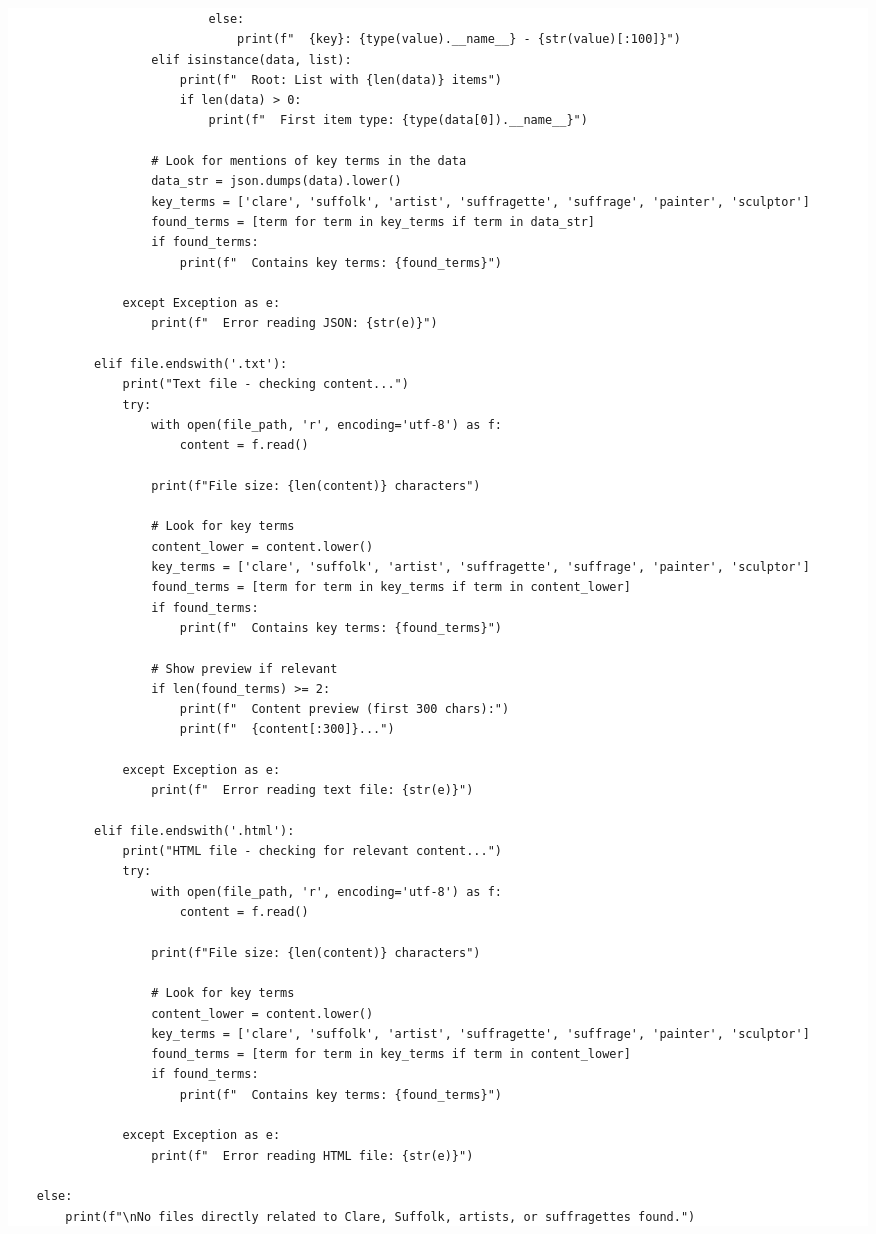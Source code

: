 ```
                            else:
                                print(f"  {key}: {type(value).__name__} - {str(value)[:100]}")
                    elif isinstance(data, list):
                        print(f"  Root: List with {len(data)} items")
                        if len(data) > 0:
                            print(f"  First item type: {type(data[0]).__name__}")
                    
                    # Look for mentions of key terms in the data
                    data_str = json.dumps(data).lower()
                    key_terms = ['clare', 'suffolk', 'artist', 'suffragette', 'suffrage', 'painter', 'sculptor']
                    found_terms = [term for term in key_terms if term in data_str]
                    if found_terms:
                        print(f"  Contains key terms: {found_terms}")
                    
                except Exception as e:
                    print(f"  Error reading JSON: {str(e)}")
            
            elif file.endswith('.txt'):
                print("Text file - checking content...")
                try:
                    with open(file_path, 'r', encoding='utf-8') as f:
                        content = f.read()
                    
                    print(f"File size: {len(content)} characters")
                    
                    # Look for key terms
                    content_lower = content.lower()
                    key_terms = ['clare', 'suffolk', 'artist', 'suffragette', 'suffrage', 'painter', 'sculptor']
                    found_terms = [term for term in key_terms if term in content_lower]
                    if found_terms:
                        print(f"  Contains key terms: {found_terms}")
                    
                    # Show preview if relevant
                    if len(found_terms) >= 2:
                        print(f"  Content preview (first 300 chars):")
                        print(f"  {content[:300]}...")
                    
                except Exception as e:
                    print(f"  Error reading text file: {str(e)}")
            
            elif file.endswith('.html'):
                print("HTML file - checking for relevant content...")
                try:
                    with open(file_path, 'r', encoding='utf-8') as f:
                        content = f.read()
                    
                    print(f"File size: {len(content)} characters")
                    
                    # Look for key terms
                    content_lower = content.lower()
                    key_terms = ['clare', 'suffolk', 'artist', 'suffragette', 'suffrage', 'painter', 'sculptor']
                    found_terms = [term for term in key_terms if term in content_lower]
                    if found_terms:
                        print(f"  Contains key terms: {found_terms}")
                    
                except Exception as e:
                    print(f"  Error reading HTML file: {str(e)}")
    
    else:
        print(f"\nNo files directly related to Clare, Suffolk, artists, or suffragettes found.")
```
